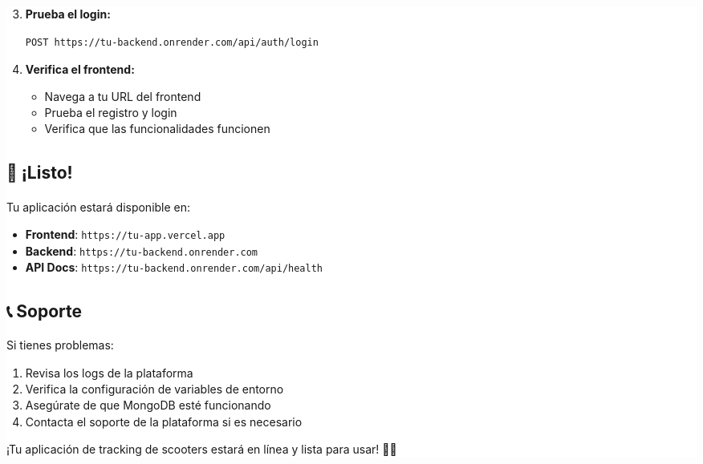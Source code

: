 3. **Prueba el login:**
   ```
   POST https://tu-backend.onrender.com/api/auth/login
   ```

4. **Verifica el frontend:**
   - Navega a tu URL del frontend
   - Prueba el registro y login
   - Verifica que las funcionalidades funcionen

## 🎉 ¡Listo!

Tu aplicación estará disponible en:
- **Frontend**: `https://tu-app.vercel.app`
- **Backend**: `https://tu-backend.onrender.com`
- **API Docs**: `https://tu-backend.onrender.com/api/health`

## 📞 Soporte

Si tienes problemas:
1. Revisa los logs de la plataforma
2. Verifica la configuración de variables de entorno
3. Asegúrate de que MongoDB esté funcionando
4. Contacta el soporte de la plataforma si es necesario

¡Tu aplicación de tracking de scooters estará en línea y lista para usar! 🛴✨ 